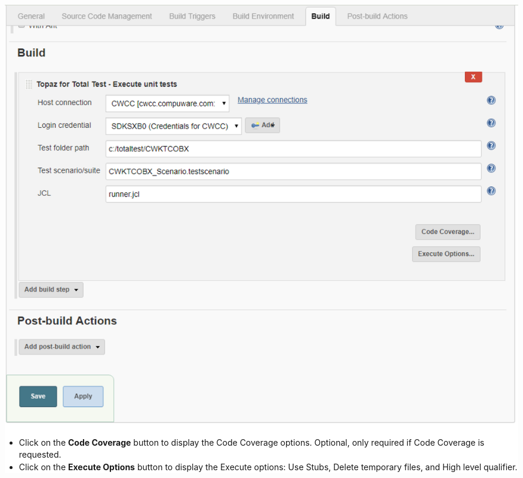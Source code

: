 ![Unit test build step](./images/jenkins_unit1.png)
* Click on the **Code Coverage** button to display the Code Coverage options. Optional, only required if Code Coverage is requested.
* Click on the **Execute Options** button to display the Execute options: Use Stubs, Delete temporary files, and High level qualifier.
